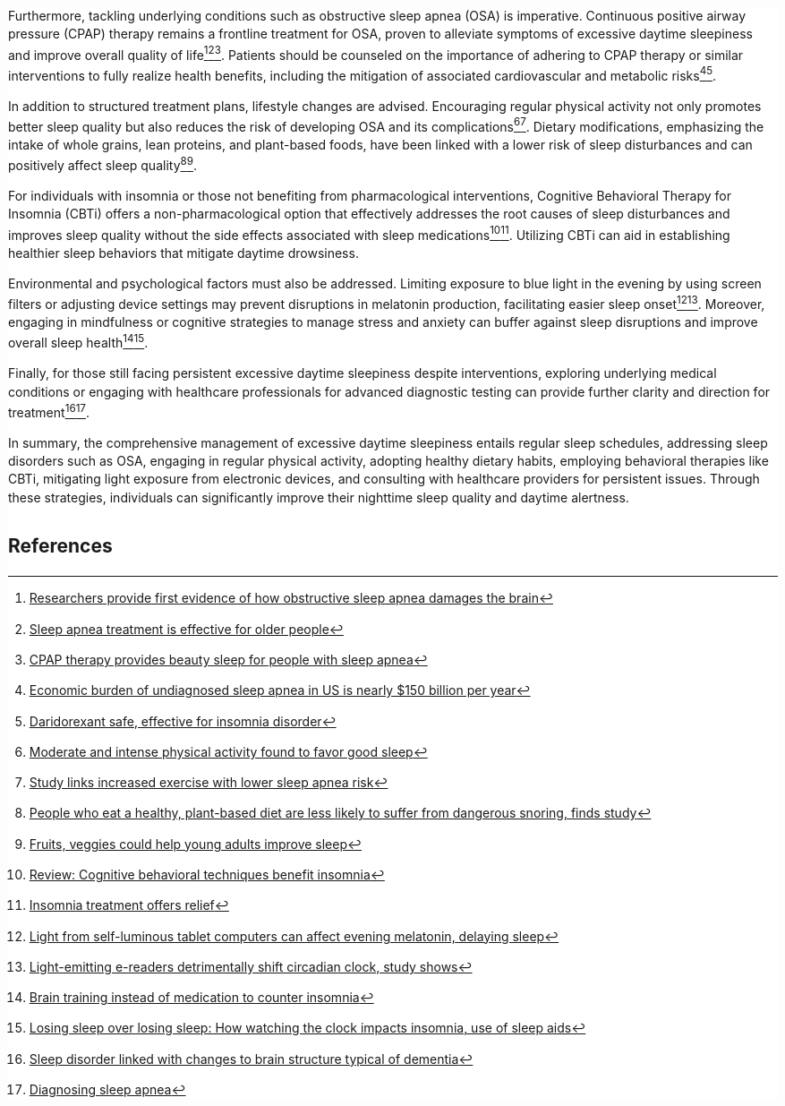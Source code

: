 Furthermore, tackling underlying conditions such as obstructive sleep apnea (OSA) is imperative. Continuous positive airway pressure (CPAP) therapy remains a frontline treatment for OSA, proven to alleviate symptoms of excessive daytime sleepiness and improve overall quality of life[^228][^229][^144]. Patients should be counseled on the importance of adhering to CPAP therapy or similar interventions to fully realize health benefits, including the mitigation of associated cardiovascular and metabolic risks[^230][^231].

In addition to structured treatment plans, lifestyle changes are advised. Encouraging regular physical activity not only promotes better sleep quality but also reduces the risk of developing OSA and its complications[^80][^232]. Dietary modifications, emphasizing the intake of whole grains, lean proteins, and plant-based foods, have been linked with a lower risk of sleep disturbances and can positively affect sleep quality[^185][^233].

For individuals with insomnia or those not benefiting from pharmacological interventions, Cognitive Behavioral Therapy for Insomnia (CBTi) offers a non-pharmacological option that effectively addresses the root causes of sleep disturbances and improves sleep quality without the side effects associated with sleep medications[^234][^205]. Utilizing CBTi can aid in establishing healthier sleep behaviors that mitigate daytime drowsiness.

Environmental and psychological factors must also be addressed. Limiting exposure to blue light in the evening by using screen filters or adjusting device settings may prevent disruptions in melatonin production, facilitating easier sleep onset[^182][^181]. Moreover, engaging in mindfulness or cognitive strategies to manage stress and anxiety can buffer against sleep disruptions and improve overall sleep health[^77][^235].

Finally, for those still facing persistent excessive daytime sleepiness despite interventions, exploring underlying medical conditions or engaging with healthcare professionals for advanced diagnostic testing can provide further clarity and direction for treatment[^236][^237].

In summary, the comprehensive management of excessive daytime sleepiness entails regular sleep schedules, addressing sleep disorders such as OSA, engaging in regular physical activity, adopting healthy dietary habits, employing behavioral therapies like CBTi, mitigating light exposure from electronic devices, and consulting with healthcare providers for persistent issues. Through these strategies, individuals can significantly improve their nighttime sleep quality and daytime alertness.

## <a id="references"></a>References

[^1]: [Probing sleep's drowsy mystery: Researchers stay up nights trying to understand rhythms, effects](https://medicalxpress.com/news/2012-11-probing-drowsy-mystery-nights-rhythms.html)

[^2]: [Car crashes, strokes, and Alzheimer's disease: The dangers of sleep deprivation](https://medicalxpress.com/news/2020-06-car-alzheimer-disease-dangers-deprivation.html)

[^3]: [Q&A: The importance of sleep regularity](https://medicalxpress.com/news/2023-09-qa-importance-regularity.html)

[^4]: [Why do I sleep so much? Reasons for oversleeping](https://medicalxpress.com/news/2023-03-oversleeping.html)

[^5]: [Enjoy your nap, but be aware of the pros and cons](https://medicalxpress.com/news/2020-07-nap-aware-pros-cons.html)

[^6]: [Assessing 'readiness' by tracking sleep duration and effects on daily mood, motivation, sleepiness](https://medicalxpress.com/news/2023-10-readiness-tracking-duration-effects-daily.html)

[^7]: [Excessive daytime sleepiness and long naps linked to increased diabetes risk](https://medicalxpress.com/news/2015-09-excessive-daytime-sleepiness-naps-linked.html)

[^8]: [Researcher sheds light on health effects of not getting enough rest](https://medicalxpress.com/news/2018-03-health-effects-rest.html)

[^9]: [Wake-up call for us all to establish regular healthy sleeping patterns](https://medicalxpress.com/news/2024-02-regular-healthy-patterns.html)

[^10]: [Researchers identify distinct sleep types and their impact on long-term health](https://medicalxpress.com/news/2024-03-distinct-impact-term-health.html)

[^11]: [Are there health benefits to taking a nap?](https://medicalxpress.com/news/2017-10-health-benefits-nap.html)

[^12]: [Sleeping in on the weekend won't repay your sleep debt](https://medicalxpress.com/news/2019-02-weekend-wont-repay-debt.html)

[^13]: [Rare sleep disorder more prevalent than previously thought](https://medicalxpress.com/news/2023-12-rare-disorder-prevalent-previously-thought.html)

[^14]: [New study uncovers how a series of sleep loss impacts mental and physical wellbeing](https://medicalxpress.com/news/2021-07-uncovers-series-loss-impacts-mental.html)

[^15]: [Are we sleep-deprived or just darkness-deprived?](https://medicalxpress.com/news/2015-10-sleep-deprived-darkness-deprived.html)

[^16]: [How to get better sleep amid the pandemic—and why you should](https://medicalxpress.com/news/2021-03-pandemicand.html)

[^17]: [Sleep deprivation benefited our ancestors, yet harms us now. Staying fit may help us cope](https://medicalxpress.com/news/2023-07-deprivation-benefited-ancestors-staying-cope.html)

[^18]: [How to get the most out of napping](https://medicalxpress.com/news/2023-03-napping.html)

[^19]: [Using coping strategies for sleepiness while driving could be sign of a dangerous snoring condition](https://medicalxpress.com/news/2024-01-coping-strategies-sleepiness-dangerous-condition.html)

[^20]: [American College of Physicians releases new recommendations for treating obstructive sleep apnea](https://medicalxpress.com/news/2013-09-american-college-physicians-obstructive-apnea.html)

[^21]: [Obstructive sleep apnea linked to inflammation, organ dysfunction](https://medicalxpress.com/news/2019-02-obstructive-apnea-linked-inflammation-dysfunction.html)


[^22]: [Sleep apnea sufferers more likely to develop heart disease, study finds](https://medicalxpress.com/news/2024-07-apnea-heart-disease.html)
[^23]: [Proteins causing daytime sleepiness tied to bone formation, target for osteoporosis](https://medicalxpress.com/news/2014-06-proteins-daytime-sleepiness-tied-bone.html)
[^24]: [Scientists discover how our circadian rhythm can be both strong and flexible](https://medicalxpress.com/news/2022-02-scientists-circadian-rhythm-strong-flexible.html)
[^25]: [Nobel Prize: Circadian rhythm field poised for medical advances](https://medicalxpress.com/news/2017-12-nobel-prize-circadian-rhythm-field.html)
[^26]: [Shift workers at risk for heart disease, stroke and type 2 diabetes](https://medicalxpress.com/news/2020-02-shift-workers-heart-disease-diabetes.html)
[^27]: [Fatty diets lead to daytime sleepiness, poor sleep](https://medicalxpress.com/news/2016-04-fatty-diets-daytime-sleepiness-poor.html)
[^28]: [Dodgy diet affects daytime drowsiness](https://medicalxpress.com/news/2019-11-dodgy-diet-affects-daytime-drowsiness.html)
[^29]: [Study links diet with daytime sleepiness and alertness in healthy adults](https://medicalxpress.com/news/2013-05-links-diet-daytime-sleepiness-healthy.html)
[^30]: [Doctors and nurses need 20-minute power naps during night shifts to keep patients safe](https://medicalxpress.com/news/2022-06-doctors-nurses-minute-power-naps.html)
[^31]: [Sleep and circadian rhythm problems linked with poor mental health—new research](https://medicalxpress.com/news/2024-02-circadian-rhythm-problems-linked-poor.html)
[^32]: [Scientists discover how gene mutation reduces the need for sleep](https://medicalxpress.com/news/2018-03-scientists-gene-mutation.html)
[^33]: [A single gene can disrupt the sleep-wake cycle](https://medicalxpress.com/news/2021-10-gene-disrupt-sleep-wake.html)
[^34]: [Genetic study unlocks new connections between sleep problems and mental health](https://medicalxpress.com/news/2023-11-genetic-problems-mental-health.html)
[^35]: [Sleep drunkenness disorder may affect one in seven](https://medicalxpress.com/news/2014-08-drunkenness-disorder-affect.html)
[^36]: [What an expert says about taking magnesium for sleep](https://medicalxpress.com/news/2023-03-expert-magnesium.html)
[^37]: [Burnout: Sleepless firefighters at risk of exhaustion and mental health conditions](https://medicalxpress.com/news/2019-06-burnout-sleepless-firefighters-exhaustion-mental.html)
[^38]: [Zebrafish study explains why the circadian rhythm affects your health](https://medicalxpress.com/news/2012-08-zebrafish-circadian-rhythm-affects-health.html)
[^39]: [Researchers assess the likelihood of sleep disorders after COVID-19](https://medicalxpress.com/news/2022-04-likelihood-disorders-covid-.html)
[^40]: [Blood test can help predict risk of obstructive sleep apnea](https://medicalxpress.com/news/2024-07-blood-obstructive-apnea.html)
[^41]: [New evidence on the association of shortened sleep time and OSA with sleepiness and cardiometabolic risk factors](https://medicalxpress.com/news/2019-04-evidence-association-shortened-osa-sleepiness.html)
[^42]: [Even if you don't get enough shut-eye, most fixes are easy](https://medicalxpress.com/news/2018-07-dont-shut-eye-easy.html)
[^43]: [Study shows sleep disturbances are common and influenced by race and ethnicity](https://medicalxpress.com/news/2015-06-disturbances-common-ethnicity.html)
[^44]: [Testing the factors that make people feel more awake and alert during mornings and afternoons](https://medicalxpress.com/news/2022-11-factors-people-mornings-afternoons.html)
[^45]: [Seven hours of sleep is optimal in middle and old age, say researchers](https://medicalxpress.com/news/2022-04-hours-optimal-middle-age.html)
[^46]: [Sleeping less than six hours a night may increase cardiovascular risk](https://medicalxpress.com/news/2019-01-hours-night-cardiovascular.html)
[^47]: [Could lack of sleep increase your risk of type 2 diabetes?](https://medicalxpress.com/news/2024-04-lack-diabetes.html)
[^48]: [Study finds link between getting too little sleep and high blood pressure](https://medicalxpress.com/news/2024-03-link-high-blood-pressure.html)
[^49]: [Short and long sleep, and sleep disturbances associated with increased risk of dementia and lung cancer](https://medicalxpress.com/news/2017-05-short-disturbances-dementia-lung-cancer.html)
[^50]: [Health-care professionals should prescribe sleep to prevent and treat metabolic disorders](https://medicalxpress.com/news/2014-03-health-care-professionals-metabolic-disorders.html)
[^51]: [Duration and poor quality of sleep associated with greater risk for diabetes](https://medicalxpress.com/news/2023-06-duration-poor-quality-greater-diabetes.html)
[^52]: [Studying sleep's profound and extensive effects on brain function](https://medicalxpress.com/news/2017-11-profound-extensive-effects-brain-function.html)
[^53]: [How does missed sleep affect your appetite?](https://medicalxpress.com/news/2020-01-affect-appetite.html)
[^54]: [Study shows short naps don't relieve sleep deprivation](https://medicalxpress.com/news/2021-08-short-naps-dont-relieve-deprivation.html)
[^55]: [Sleeping in on weekends won't erase your 'sleep debt'](https://medicalxpress.com/news/2020-06-weekends-wont-erase-debt.html)
[^56]: [Catching up on sleep over the weekend may not help the heart](https://medicalxpress.com/news/2017-11-weekend-heart.html)
[^57]: [Technology is radically changing sleep as we know it](https://medicalxpress.com/news/2023-05-technology-radically.html)
[^58]: [Just a half hour of lost sleep linked weight gain](https://medicalxpress.com/news/2015-03-hour-lost-linked-weight-gain.html)
[^59]: [Less sleep leads to more eating, more weight gain, research says](https://medicalxpress.com/news/2013-03-weight-gain.html)
[^60]: [Want to sleep like a baby during the coronavirus crisis? Here are 10 ways to do it](https://medicalxpress.com/news/2020-05-baby-coronavirus-crisis-ways.html)
[^61]: [New clinical guideline to help clinicians treat circadian rhythm sleep-wake disorders](https://medicalxpress.com/news/2015-10-clinical-guideline-clinicians-circadian-rhythm.html)
[^62]: [Researchers find best treatment for excessive daytime sleepiness](https://medicalxpress.com/news/2023-05-wakefulness-promoting-agents-effective-excessive-daytime.html)
[^63]: [Insomnia tied to greater risk of heart attack, especially in women](https://medicalxpress.com/news/2023-02-insomnia-greater-heart-women.html)
[^64]: [Working night shifts is associated with sleep disorders in more than half of workers, study suggests](https://medicalxpress.com/news/2023-12-night-shifts-disorders-workers.html)
[^65]: [Study links irregular sleep schedules to adverse metabolic health in women](https://medicalxpress.com/news/2016-02-links-irregular-adverse-metabolic-health.html)
[^66]: [Association between poor sleep quality and an increased risk of developing Alzheimer's](https://medicalxpress.com/news/2022-11-association-poor-quality-alzheimer.html)
[^67]: [Study finds chronically disrupted sleep may increase the risk for heart disease](https://medicalxpress.com/news/2023-02-chronically-disrupted-heart-disease.html)
[^68]: [The science behind waking up on the wrong side of the bed](https://medicalxpress.com/news/2024-03-science-wrong-side-bed.html)
[^69]: [Circadian rhythms have profound influence on metabolic output, study reveals](https://medicalxpress.com/news/2012-03-circadian-rhythms-profound-metabolic-output.html)
[^70]: [Most Americans struggle to get good sleep](https://medicalxpress.com/news/2022-11-americans-struggle-good.html)
[^71]: [Lack of sleep found to lessen cognitive benefits of physical activity](https://medicalxpress.com/news/2023-07-lack-lessen-cognitive-benefits-physical.html)
[^72]: [How sleep deprivation harms memory](https://medicalxpress.com/news/2016-08-deprivation-memory.html)
[^73]: [Inverted U-shaped link seen for sleep duration, cognitive decline](https://medicalxpress.com/news/2020-09-inverted-u-shaped-link-duration-cognitive.html)
[^74]: [Finding the sweet spot of a good night's sleep: Not too long and not too short](https://medicalxpress.com/news/2018-08-sweet-good-night-short.html)
[^75]: [When weight loss helps with sleep](https://medicalxpress.com/news/2018-04-weight-loss.html)
[^76]: [Greener streets linked to better sleep](https://medicalxpress.com/news/2024-03-greener-streets-linked.html)
[^77]: [Brain training instead of medication to counter insomnia](https://medicalxpress.com/news/2015-04-brain-medication-counter-insomnia.html)
[^78]: [Circadian rhythms help guide waste from brain](https://medicalxpress.com/news/2020-09-circadian-rhythms-brain.html)
[^79]: [What are 'coffee naps' and can they help you power through the day?](https://medicalxpress.com/news/2017-04-coffee-naps-power-day.html)
[^80]: [Moderate and intense physical activity found to favor good sleep](https://medicalxpress.com/news/2023-01-moderate-intense-physical-favor-good.html)
[^81]: [Sleep research uncovers dire consequences to deprivation](https://medicalxpress.com/news/2018-10-uncovers-dire-consequences-deprivation.html)
[^82]: [Too little sleep raises risk of type 2 diabetes, suggests study](https://medicalxpress.com/news/2024-03-diabetes.html)
[^83]: [Sleep dysregulation ups risk for inflammatory bowel disease](https://medicalxpress.com/news/2022-11-dysregulation-ups-inflammatory-bowel-disease.html)
[^84]: [Love to nap? Here's more evidence it's good for your brain](https://medicalxpress.com/news/2023-07-nap-evidence-good-brain.html)
[^85]: [How sleep habits can affect weight](https://medicalxpress.com/news/2023-01-habits-affect-weight.html)
[^86]: [Expert debunks sleep myths and offers four tips for getting a restful slumber](https://medicalxpress.com/news/2018-03-expert-debunks-myths-restful-slumber.html)
[^87]: [How getting a good night's sleep makes us more resilient](https://medicalxpress.com/news/2022-03-good-night-resilient.html)
[^88]: [Daytime sleepiness linked to Alzheimer's](https://medicalxpress.com/news/2018-04-daytime-sleepiness-linked-alzheimer.html)
[^89]: [Disruption of the body's internal clock linked with mood disorders and adverse wellbeing](https://medicalxpress.com/news/2018-05-disruption-body-internal-clock-linked.html)
[^90]: [Healthy sleep habits help lower risk of heart failure](https://medicalxpress.com/news/2020-11-healthy-habits-heart-failure.html)
[^91]: [Why sleep soothes distress: Neurobiology explained](https://medicalxpress.com/news/2024-05-distress-neurobiology.html)
[^92]: [Age 40 is when busy Americans get the least sleep](https://medicalxpress.com/news/2022-06-age-busy-americans.html)
[^93]: [Hitting the snooze button? You're far from alone, study shows](https://medicalxpress.com/news/2022-10-snooze-button-youre.html)
[^94]: [Tips on insomnia, snooze buttons, hot baths, putting phones away and more](https://medicalxpress.com/news/2015-08-insomnia-snooze-buttons-hot.html)
[^95]: [Tips for a good night's sleep: Focus on good times, breathe deeply, get a foot massage](https://medicalxpress.com/news/2017-03-good-night-focus-deeply-foot.html)
[^96]: [Sleep scientists' latest book debunks 40 myths on getting a good night's sleep](https://medicalxpress.com/news/2017-07-scientists-latest-debunks-myths-good.html)
[^97]: [Still tired after getting your zzz's? You might have sleep apnea](https://medicalxpress.com/news/2016-03-zzz-apnea.html)
[^98]: [Eating more fruits and vegetables may lead to optimal sleep duration](https://medicalxpress.com/news/2024-05-fruits-vegetables-optimal-duration.html)
[^99]: [Researchers show how lost sleep leads to lost neurons](https://medicalxpress.com/news/2014-03-lost-neurons.html)
[^100]: [How the brain reacts to sleep deprivation](https://medicalxpress.com/news/2017-04-brain-reacts-deprivation.html)
[^101]: [Insomnia, sleeping less than six hours may increase risk of cognitive impairment](https://medicalxpress.com/news/2020-09-insomnia-hours-cognitive-impairment.html)
[^102]: [Don't count on caffeine to fight sleep deprivation, says study](https://medicalxpress.com/news/2021-05-dont-caffeine-deprivation.html)
[^103]: [What happens when we sleep, and why we need just the right amount each night](https://medicalxpress.com/news/2023-03-amount-night.html)
[^104]: [Night owls are more likely to develop type 2 diabetes, finds study](https://medicalxpress.com/news/2024-09-night-owls-diabetes.html)
[^105]: [Long naps, daytime sleepiness tied to greater risk of metabolic syndrome](https://medicalxpress.com/news/2016-03-naps-daytime-sleepiness-tied-greater.html)
[^106]: [Lack of sleep, body clock disruption leads to impaired insulin sensitivity](https://medicalxpress.com/news/2015-11-lack-body-clock-disruption-impaired.html)
[^107]: [Sleep apnea severity linked to glycated hemoglobin levels](https://medicalxpress.com/news/2012-06-apnea-severity-linked-glycated-hemoglobin.html)
[^108]: [Sleep apnea accelerates aging, but use of breathing therapy method can mitigate the problem](https://medicalxpress.com/news/2023-08-apnea-aging-therapy-method-mitigate.html)
[^109]: [OSA patients with excessive daytime sleepiness at greatest risk of cardiovascular disease](https://medicalxpress.com/news/2019-02-osa-patients-excessive-daytime-sleepiness.html)
[^110]: [Study finds gut microbiome plays important role in sleep regulation](https://medicalxpress.com/news/2020-09-gut-microbiome-important-role.html)
[^111]: [CPAP treatment effective in patients with milder obstructive sleep apnea and daytime sleepiness](https://medicalxpress.com/news/2012-07-cpap-treatment-effective-patients-milder.html)
[^112]: [Study finds irregular sleep patterns may lead to increased risk of type 2 diabetes](https://medicalxpress.com/news/2024-07-irregular-patterns-diabetes.html)
[^113]: [Protected 'power naps' prove helpful for doctors in training to fight fatigue](https://medicalxpress.com/news/2012-12-power-naps-doctors-fatigue.html)
[^114]: [New insights into sleeping disorder narcolepsy](https://medicalxpress.com/news/2013-12-insights-disorder-narcolepsy.html)
[^115]: [Junk food may impair our deep sleep, finds study](https://medicalxpress.com/news/2023-05-junk-food-impair-deep.html)
[^116]: [Resetting the metabolic clock](https://medicalxpress.com/news/2014-01-resetting-metabolic-clock.html)
[^117]: [Study links irregular sleep patterns to metabolic disorders](https://medicalxpress.com/news/2019-06-links-irregular-patterns-metabolic-disorders.html)
[^118]: [Team develops a non-invasive method for profiling a person's unique circadian rhythm](https://medicalxpress.com/news/2023-05-team-non-invasive-method-profiling-person.html)
[^119]: [Exercise may reduce negative effects of unhealthy sleep duration on longevity](https://medicalxpress.com/news/2023-03-negative-effects-unhealthy-duration-longevity.html)
[^120]: [Insufficient sleep cycle—especially for shift workers—may increase heart disease risk](https://medicalxpress.com/news/2016-06-insufficient-cycleespecially-shift-workersmay-heart.html)
[^121]: [Study: Eating at 'wrong time' affects body weight, circadian rhythms](https://medicalxpress.com/news/2017-07-wrong-affects-body-weight-circadian.html)
[^122]: [Why living against the clock is a risky business](https://medicalxpress.com/news/2013-02-clock-risky-business.html)
[^123]: [CPAP may not improve glycemic control in people with diabetes](https://medicalxpress.com/news/2016-03-cpap-glycemic-people-diabetes.html)
[^124]: [CPAP may improve glycemic control in sleep apnea patients](https://medicalxpress.com/news/2016-03-cpap-glycemic-apnea-patients.html)
[^125]: [Obstructive sleep apnea-induced hypertension linked to gut microbiome](https://medicalxpress.com/news/2016-02-obstructive-apnea-induced-hypertension-linked-gut.html)
[^126]: [Longer siestas linked to higher risk of obesity, metabolic syndrome and high blood pressure](https://medicalxpress.com/news/2023-04-longer-siestas-linked-higher-obesity.html)
[^127]: [Is diabetes keeping you up at night?](https://medicalxpress.com/news/2019-08-diabetes-night.html)
[^128]: [Research confirms link between sleep apnea and Alzheimer's disease](https://medicalxpress.com/news/2020-09-link-apnea-alzheimer-disease.html)
[^129]: [One billion people worldwide stop breathing while they sleep. Are you one of them?](https://medicalxpress.com/news/2019-12-billion-people-worldwide.html)
[^130]: [Sleep disruption can vary depending on the respiratory event type and severity in OSA](https://medicalxpress.com/news/2022-01-disruption-vary-respiratory-event-severity.html)
[^131]: [Flinders sleep experts try new tactic to fight fatigue](https://medicalxpress.com/news/2014-08-flinders-experts-tactic-fatigue.html)
[^132]: [Sleep apnea increases risk of sudden death, cardiovascular conditions](https://medicalxpress.com/news/2021-07-apnea-sudden-death-cardiovascular-conditions.html)
[^133]: [Sleep apnea worsens heart disease, yet often untreated](https://medicalxpress.com/news/2021-06-apnea-worsens-heart-disease-untreated.html)
[^134]: [A good night's sleep, a long-sought dream for sleep apnea patients, may be in closer reach](https://medicalxpress.com/news/2019-10-good-night-long-sought-apnea-patients.html)
[^135]: [Sleep apnea linked to depression in men](https://medicalxpress.com/news/2015-05-apnea-linked-depression-men.html)
[^136]: [Smarter sleep—new technologies speed up diagnosis and treatment of sleep apnea](https://medicalxpress.com/news/2024-08-smarter-technologies-diagnosis-treatment-apnea.html)
[^137]: [Study explains link to increased cardiovascular risks for people with obstructive sleep apnea](https://medicalxpress.com/news/2023-07-link-cardiovascular-people-obstructive-apnea.html)
[^138]: [Treating sleep apnea with CPAP therapy is associated with lower risk of heart problems](https://medicalxpress.com/news/2021-06-apnea-cpap-therapy-heart-problems.html)
[^139]: [Vascular neurologist explains how poor sleep can be linked to stroke](https://medicalxpress.com/news/2024-06-vascular-neurologist-poor-linked.html)
[^140]: [Sleep apnea may increase risk of developing Alzheimer's disease](https://medicalxpress.com/news/2017-11-apnea-alzheimer-disease.html)
[^141]: [Sleep apnea may be linked to higher levels of Alzheimer's biomarker in brain](https://medicalxpress.com/news/2019-03-apnea-linked-higher-alzheimer-biomarker.html)
[^142]: [Sleep apnea link to cognitive decline raises need for targeted treatment options, says study](https://medicalxpress.com/news/2023-06-apnea-link-cognitive-decline-treatment.html)
[^143]: [CPAP therapy improves golf performance in men with sleep apnea](https://medicalxpress.com/news/2013-12-cpap-therapy-golf-men-apnea.html)
[^144]: [CPAP therapy provides beauty sleep for people with sleep apnea](https://medicalxpress.com/news/2013-09-cpap-therapy-beauty-people-apnea.html)
[^145]: [Study finds that CPAP therapy reduces acid reflux in people with sleep apnea](https://medicalxpress.com/news/2016-10-cpap-therapy-acid-reflux-people.html)
[^146]: [Study finds long-term benefit of sleep apnea surgery when CPAP is not the answer](https://medicalxpress.com/news/2023-09-long-term-benefit-apnea-surgery-cpap.html)
[^147]: [Special mouthguard may be alternative to CPAP for sleep apnea](https://medicalxpress.com/news/2022-03-special-mouthguard-alternative-cpap-apnea.html)
[^148]: [New jaw surgery concept effective in treating moderate-to-severe obstructive sleep apnea](https://medicalxpress.com/news/2023-01-jaw-surgery-concept-effective-moderate-to-severe.html)
[^149]: [CPAP brings longer life for obese people with sleep apnea: Study](https://medicalxpress.com/news/2019-04-cpap-longer-life-obese-people.html)
[^150]: [Novel computational methods provide new insight into daytime alertness in people with sleep apnea](https://medicalxpress.com/news/2020-04-methods-insight-daytime-people-apnea.html)
[^151]: [Fatty foods, drowsy days](https://medicalxpress.com/news/2016-05-fatty-foods-drowsy-days.html)
[^152]: [3 p.m. slump? Why a sugar rush may not be the answer](https://medicalxpress.com/news/2011-11-pm-slump-sugar.html)
[^153]: [A nutritional epidemiologist explains what food choices will help you get more healthy sleep](https://medicalxpress.com/news/2024-01-nutritional-epidemiologist-food-choices-healthy.html)
[^154]: [Time-restricted feeding can alleviate excessive dark-phase sleepiness, scientists discover](https://medicalxpress.com/news/2022-11-time-restricted-alleviate-excessive-dark-phase-sleepiness.html)
[^155]: [Study uncovers link between better sleep quality and a healthy diet](https://medicalxpress.com/news/2018-09-uncovers-link-quality-healthy-diet.html)
[^156]: [Mediterranean diet and exercise can reduce sleep apnea symptoms](https://medicalxpress.com/news/2011-11-mediterranean-diet-apnea-symptoms.html)
[^157]: [Can oily fish, cherries or milk help you sleep?](https://medicalxpress.com/news/2021-12-oily-fish-cherries.html)
[^158]: [Study suggests higher levels of omega-3 in diet are associated with better sleep](https://medicalxpress.com/news/2014-03-higher-omega-diet.html)
[^159]: [Get better sleep with these 5 tips from experts](https://medicalxpress.com/news/2024-04-experts.html)
[^160]: [When you eat may impact your overall health, nutrition experts say](https://medicalxpress.com/news/2024-07-impact-health-nutrition-experts.html)
[^161]: [Montmorency tart cherry juice increased sleep time by more than 1 hour](https://medicalxpress.com/news/2017-10-montmorency-tart-cherry-juice-mare.html)
[^162]: [The best foods to eat for a good night's sleep](https://medicalxpress.com/news/2018-10-foods-good-night.html)
[^163]: [Does turkey actually make you sleepy?](https://medicalxpress.com/news/2023-11-turkey-sleepy.html)
[^164]: [Is caffeine a friend or foe?](https://medicalxpress.com/news/2022-08-caffeine-friend-foe.html)
[^165]: [Caffeine at night delays human circadian clock, new study shows](https://medicalxpress.com/news/2015-09-caffeine-night-human-circadian-clock.html)
[^166]: [Connections discovered between masculinity, energy drink use, and sleep problems](https://medicalxpress.com/news/2015-11-masculinity-energy-problems.html)
[^167]: [How to sleep better in 2021](https://medicalxpress.com/news/2021-01-how-to-sleep-better-in.html)
[^168]: [Is your body clock off-schedule? Prebiotics may help](https://medicalxpress.com/news/2021-09-body-clock-off-schedule-prebiotics.html)
[^169]: [Nutrition influences metabolism through circadian rhythms](https://medicalxpress.com/news/2013-12-nutrition-metabolism-circadian-rhythms.html)
[^170]: [Sleep disturbances are underappreciated in prostate cancer survivorship](https://medicalxpress.com/news/2023-08-disturbances-underappreciated-prostate-cancer-survivorship.html)
[^171]: [Sleep quality is significantly associated with quality of life indicators over time](https://medicalxpress.com/news/2023-03-quality-significantly-life-indicators.html)
[^172]: [Short naps can improve memory, increase productivity, reduce stress and promote a healthier heart](https://medicalxpress.com/news/2023-08-short-naps-memory-productivity-stress.html)
[^173]: [Want to boost your memory and mood? Take a nap, but keep it short](https://medicalxpress.com/news/2013-05-boost-memory-mood-nap-short.html)
[^174]: [Q&A: Is there a wrong way—or time—to nap?](https://medicalxpress.com/news/2023-07-qa-wrong-wayor-timeto-nap.html)
[^175]: [Why employers should wake up to the value of naps at work](https://medicalxpress.com/news/2023-04-employers-naps.html)
[^176]: [Seeking restorative sleep in the midst of pandemic and beyond](https://medicalxpress.com/news/2021-03-midst-pandemic.html)
[^177]: [A nap a day keeps the doctor away: How to know if you're napping healthily](https://medicalxpress.com/news/2023-05-nap-day-doctor-youre-napping.html)
[^178]: [New parent? Night shift? New analysis suggests the ideal nap strategy to survive all-nighters](https://medicalxpress.com/news/2023-09-parent-night-shift-analysis-ideal.html)
[^179]: [Why can't I sleep? The benefits of good sleep hygiene](https://medicalxpress.com/news/2022-09-benefits-good-hygiene.html)
[^180]: [Natural light may be key to improving mood and reducing insomnia](https://medicalxpress.com/news/2021-10-natural-key-mood-insomnia.html)
[^181]: [Light-emitting e-readers detrimentally shift circadian clock, study shows](https://medicalxpress.com/news/2014-12-light-emitting-e-readers-detrimentally-shift-circadian.html)
[^182]: [Light from self-luminous tablet computers can affect evening melatonin, delaying sleep](https://medicalxpress.com/news/2012-08-self-luminous-tablet-affect-evening-melatonin.html)
[^183]: [Can 'colored noise' really improve our sleep?](https://medicalxpress.com/news/2024-01-noise.html)
[^184]: [Dream discovery: Melatonin's key role in REM sleep revealed](https://medicalxpress.com/news/2024-08-discovery-melatonin-key-role-rem.html)
[^185]: [People who eat a healthy, plant-based diet are less likely to suffer from dangerous snoring, finds study](https://medicalxpress.com/news/2024-02-people-healthy-based-diet-dangerous.html)
[^186]: [Eliminating extended work shifts improves sleep duration for senior resident physicians](https://medicalxpress.com/news/2019-05-shifts-duration-senior-resident-physicians.html)
[^187]: [Practicing mindfulness and managing emotions lead to better sleep, says study](https://medicalxpress.com/news/2024-06-mindfulness-emotions.html)
[^188]: [Screen time is contributing to chronic sleep deprivation in tweens and teens, explains expert](https://medicalxpress.com/news/2023-08-screen-contributing-chronic-deprivation-tweens.html)
[^189]: [Is napping good for you? If you do it the right way, researcher says](https://medicalxpress.com/news/2024-06-napping-good.html)
[^190]: [Take long naps? Sleep more than nine hours a night? Your stroke risk may be higher](https://medicalxpress.com/news/2019-12-naps-hours-night-higher.html)
[^191]: [Sleep in America poll finds pain a significant challenge when it comes to Americans' sleep](https://medicalxpress.com/news/2015-03-america-poll-pain-significant-americans.html)
[^192]: [Workplace interventions may improve sleep habits and duration for employees](https://medicalxpress.com/news/2019-05-workplace-interventions-habits-duration-employees.html)
[^193]: [Study highlights correlation between symptoms of insomnia and hypertension in women](https://medicalxpress.com/news/2023-10-highlights-symptoms-insomnia-hypertension-women.html)
[^194]: [An antidote for hypersomnia](https://medicalxpress.com/news/2012-11-antidote-hypersomnia.html)
[^195]: [New implantable device eases sleep apnea](https://medicalxpress.com/news/2016-06-implantable-device-eases-apnea.html)
[^196]: [Obstructive sleep apnea linked to increased risk of cancer, decline in mental processing, increased blood clot risk](https://medicalxpress.com/news/2022-09-obstructive-apnea-linked-cancer-decline.html)
[^197]: [Sleep apnea treatment associated with lower health care costs](https://medicalxpress.com/news/2019-10-apnea-treatment-health.html)
[^198]: [Patients with narcolepsy face a dual nightmare of medication shortages and stigma](https://medicalxpress.com/news/2024-01-patients-narcolepsy-dual-nightmare-medication.html)
[^199]: [Studies show narcolepsy is a risk factor for cardiovascular disease and adverse cardiac events](https://medicalxpress.com/news/2024-06-narcolepsy-factor-cardiovascular-disease-adverse.html)
[^200]: [A real eye-opener: Narcolepsy bears classic autoimmune hallmarks](https://medicalxpress.com/news/2015-03-real-eye-opener-narcolepsy-classic-autoimmune.html)
[^201]: [Wake-promoting compound validated—the first step to deliver a magic bullet for curing narcolepsy](https://medicalxpress.com/news/2017-05-wake-promoting-compound-validatedthe-magic-bullet.html)
[^202]: [Study finds that older adults with sleep apnea have higher odds of hospitalization](https://medicalxpress.com/news/2024-06-older-adults-apnea-higher-odds.html)
[^203]: [New proof that narcolepsy is an autoimmune disease](https://medicalxpress.com/news/2019-03-proof-narcolepsy-autoimmune-disease.html)
[^204]: [AASM publishes clinical practice guideline on use of PAP therapy for sleep apnea](https://medicalxpress.com/news/2019-02-aasm-publishes-clinical-guideline-pap.html)
[^205]: [Insomnia treatment offers relief](https://medicalxpress.com/news/2020-09-insomnia-treatment-relief.html)
[^206]: [Insomnia symptoms, overall health improve with online insomnia program](https://medicalxpress.com/news/2018-09-insomnia-symptoms-health-online.html)
[^207]: [Common sleep disorder combo could be deadly](https://medicalxpress.com/news/2021-12-common-disorder-combo-deadly.html)
[^208]: [Studies examine CPAP treatment and cardiovascular outcomes in adults with obstructive sleep apnea](https://medicalxpress.com/news/2012-05-cpap-treatment-cardiovascular-outcomes-adults.html)
[^209]: [Role of obesity and depression in excessive daytime sleepiness](https://medicalxpress.com/news/2015-05-role-obesity-depression-excessive-daytime.html)
[^210]: [Treatment for restless legs syndrome focuses on relieving the symptoms](https://medicalxpress.com/news/2018-09-treatment-restless-legs-syndrome-focuses.html)
[^211]: [Restless legs syndrome may signify bigger health problems](https://medicalxpress.com/news/2014-03-restless-legs-syndrome-signify-bigger.html)
[^212]: [ATS publishes clinical practice guidelines on sleep apnea and driving](https://medicalxpress.com/news/2013-06-ats-publishes-clinical-guidelines-apnea.html)
[^213]: [Sleep apnea devices lower blood pressure](https://medicalxpress.com/news/2015-12-apnea-devices-blood-pressure.html)
[^214]: [Treatment for dangerous snoring may prevent deaths from heart disease](https://medicalxpress.com/news/2023-09-treatment-dangerous-deaths-heart-disease.html)
[^215]: [Systematic review shows 'smart drug' modafinil does enhance cognition](https://medicalxpress.com/news/2015-08-systematic-smart-drug-modafinil-cognition.html)
[^216]: [Experts favor US approval of Merck sleeping pill (Update)](https://medicalxpress.com/news/2013-05-fda-panel-experimental-merck-insomnia.html)
[^217]: [FDA has safety concerns on Merck insomnia drug](https://medicalxpress.com/news/2013-05-fda-safety-merck-insomnia-drug.html)
[^218]: [Ambien, Lunesta, Sonata: What are the 'Z meds' for sleep?](https://medicalxpress.com/news/2024-03-ambien-lunesta-sonata-meds.html)
[^219]: [Researchers propose guidelines for the therapeutic use of melatonin](https://medicalxpress.com/news/2018-12-guidelines-therapeutic-melatonin.html)
[^220]: [How do I stop my mind racing and get some sleep?](https://medicalxpress.com/news/2023-07-mind.html)
[^221]: [Automated cognitive behavioral therapy for insomnia delivered over the internet shown to be highly effective](https://medicalxpress.com/news/2022-04-automated-cognitive-behavioral-therapy-insomnia.html)
[^222]: [Self-help techniques can be successful in curing acute insomnia, study reveals](https://medicalxpress.com/news/2024-03-techniques-successful-acute-insomnia-reveals.html)
[^223]: [Artificial intelligence enhances efficacy of sleep disorder treatments](https://medicalxpress.com/news/2021-06-artificial-intelligence-efficacy-disorder-treatments.html)
[^224]: [You snooze, you lose—with some sleep trackers](https://medicalxpress.com/news/2021-02-snooze-losewith-trackers.html)
[^225]: [Irregular sleeping habits may increase risk of atherosclerosis in older adults](https://medicalxpress.com/news/2023-02-irregular-habits-atherosclerosis-older-adults.html)
[^226]: [Fatigue-management training found to improve sleep, safety, well-being for Seattle police](https://medicalxpress.com/news/2024-06-fatigue-safety-seattle-police.html)
[^227]: [People who sleep less than eight hours a night more likely to suffer from depression, anxiety](https://medicalxpress.com/news/2018-01-people-hours-night-depression-anxiety.html)
[^228]: [Researchers provide first evidence of how obstructive sleep apnea damages the brain](https://medicalxpress.com/news/2015-09-evidence-obstructive-apnea-brain.html)
[^229]: [Sleep apnea treatment is effective for older people](https://medicalxpress.com/news/2014-08-apnea-treatment-effective-older-people.html)
[^230]: [Economic burden of undiagnosed sleep apnea in US is nearly $150 billion per year](https://medicalxpress.com/news/2016-08-economic-burden-undiagnosed-apnea-billion.html)
[^231]: [Daridorexant safe, effective for insomnia disorder](https://medicalxpress.com/news/2022-02-daridorexant-safe-effective-insomnia-disorder.html)
[^232]: [Study links increased exercise with lower sleep apnea risk](https://medicalxpress.com/news/2020-06-links-apnea.html)
[^233]: [Fruits, veggies could help young adults improve sleep](https://medicalxpress.com/news/2021-04-fruits-veggies-young-adults.html)
[^234]: [Review: Cognitive behavioral techniques benefit insomnia](https://medicalxpress.com/news/2015-06-cognitive-behavioral-techniques-benefit-insomnia.html)
[^235]: [Losing sleep over losing sleep: How watching the clock impacts insomnia, use of sleep aids](https://medicalxpress.com/news/2023-05-clock-impacts-insomnia-aids.html)
[^236]: [Sleep disorder linked with changes to brain structure typical of dementia](https://medicalxpress.com/news/2018-07-disorder-linked-brain-typical-dementia.html)
[^237]: [Diagnosing sleep apnea](https://medicalxpress.com/news/2017-08-apnea.html)